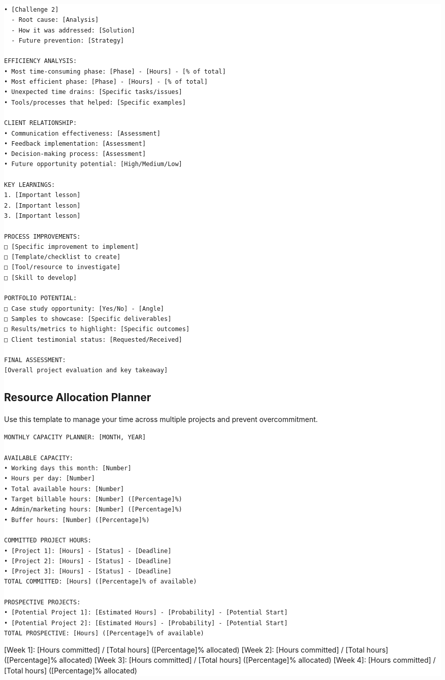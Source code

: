 ```
• [Challenge 2]
  - Root cause: [Analysis]
  - How it was addressed: [Solution]
  - Future prevention: [Strategy]

EFFICIENCY ANALYSIS:
• Most time-consuming phase: [Phase] - [Hours] - [% of total]
• Most efficient phase: [Phase] - [Hours] - [% of total]
• Unexpected time drains: [Specific tasks/issues]
• Tools/processes that helped: [Specific examples]

CLIENT RELATIONSHIP:
• Communication effectiveness: [Assessment]
• Feedback implementation: [Assessment]
• Decision-making process: [Assessment]
• Future opportunity potential: [High/Medium/Low]

KEY LEARNINGS:
1. [Important lesson]
2. [Important lesson]
3. [Important lesson]

PROCESS IMPROVEMENTS:
□ [Specific improvement to implement]
□ [Template/checklist to create]
□ [Tool/resource to investigate]
□ [Skill to develop]

PORTFOLIO POTENTIAL:
□ Case study opportunity: [Yes/No] - [Angle]
□ Samples to showcase: [Specific deliverables]
□ Results/metrics to highlight: [Specific outcomes]
□ Client testimonial status: [Requested/Received]

FINAL ASSESSMENT:
[Overall project evaluation and key takeaway]
```

## Resource Allocation Planner

Use this template to manage your time across multiple projects and prevent overcommitment.

```
MONTHLY CAPACITY PLANNER: [MONTH, YEAR]

AVAILABLE CAPACITY:
• Working days this month: [Number]
• Hours per day: [Number]
• Total available hours: [Number]
• Target billable hours: [Number] ([Percentage]%)
• Admin/marketing hours: [Number] ([Percentage]%)
• Buffer hours: [Number] ([Percentage]%)

COMMITTED PROJECT HOURS:
• [Project 1]: [Hours] - [Status] - [Deadline]
• [Project 2]: [Hours] - [Status] - [Deadline]
• [Project 3]: [Hours] - [Status] - [Deadline]
TOTAL COMMITTED: [Hours] ([Percentage]% of available)

PROSPECTIVE PROJECTS:
• [Potential Project 1]: [Estimated Hours] - [Probability] - [Potential Start]
• [Potential Project 2]: [Estimated Hours] - [Probability] - [Potential Start]
TOTAL PROSPECTIVE: [Hours] ([Percentage]% of available)
```

[Week 1]: [Hours committed] / [Total hours] ([Percentage]% allocated)
[Week 2]: [Hours committed] / [Total hours] ([Percentage]% allocated)
[Week 3]: [Hours committed] / [Total hours] ([Percentage]% allocated)
[Week 4]: [Hours committed] / [Total hours] ([Percentage]% allocated)